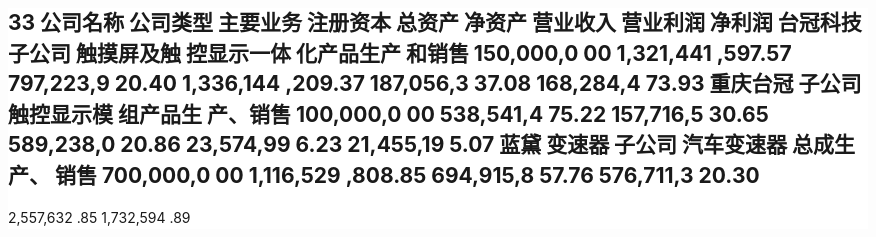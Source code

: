 33
公司名称
公司类型
主要业务
注册资本
总资产
净资产
营业收入
营业利润
净利润
台冠科技
子公司
触摸屏及触
控显示一体
化产品生产
和销售
150,000,0
00
1,321,441
,597.57
797,223,9
20.40
1,336,144
,209.37
187,056,3
37.08
168,284,4
73.93
重庆台冠
子公司
触控显示模
组产品生
产、销售
100,000,0
00
538,541,4
75.22
157,716,5
30.65
589,238,0
20.86
23,574,99
6.23
21,455,19
5.07
蓝黛
变速器
子公司
汽车变速器
总成生产、
销售
700,000,0
00
1,116,529
,808.85
694,915,8
57.76
576,711,3
20.30
-
2,557,632
.85
1,732,594
.89